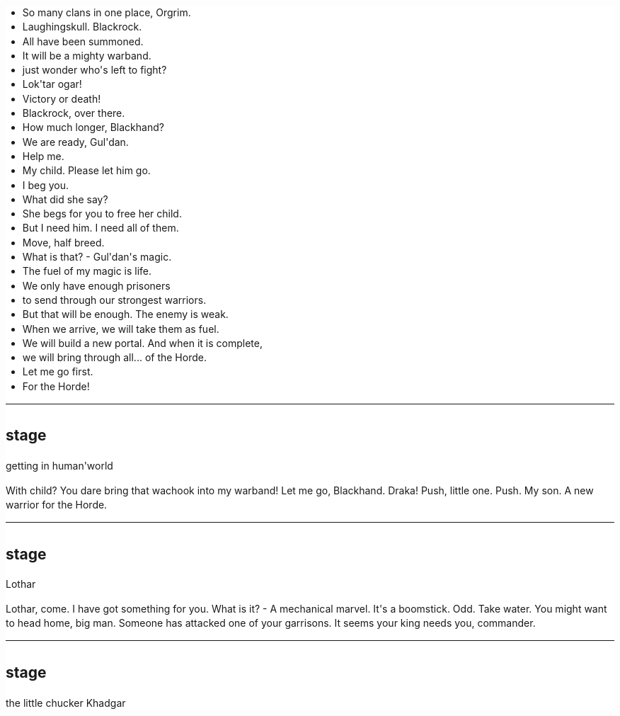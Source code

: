 - So many clans in one place, Orgrim.
- Laughingskull. Blackrock.
- All have been summoned.
- It will be a mighty warband.
- just wonder who's left to fight?
- Lok'tar ogar!
- Victory or death!
- Blackrock, over there.
- How much longer, Blackhand?
- We are ready, Gul'dan.
- Help me.
- My child. Please let him go.
- I beg you.
- What did she say?
- She begs for you to free her child.
- But I need him. I need all of them.
- Move, half breed.
- What is that? - Gul'dan's magic.
- The fuel of my magic is life.
- We only have enough prisoners
- to send through our strongest warriors.
- But that will be enough. The enemy is weak.
- When we arrive, we will take them as fuel.
- We will build a new portal. And when it is complete,
- we will bring through all... of the Horde.
- Let me go first.
- For the Horde!

***
## stage
getting in human'world

With child?
You dare bring that wachook into my warband!
Let me go, Blackhand. Draka!
Push, little one. Push.
My son.
A new warrior for the Horde.

***
## stage
Lothar

Lothar, come. I have got something for you.
What is it? - A mechanical marvel.
It's a boomstick.
Odd.
Take water.
You might want to head home, big man.
Someone has attacked one of your garrisons.
It seems your king needs you, commander.
***
## stage
the little chucker Khadgar
